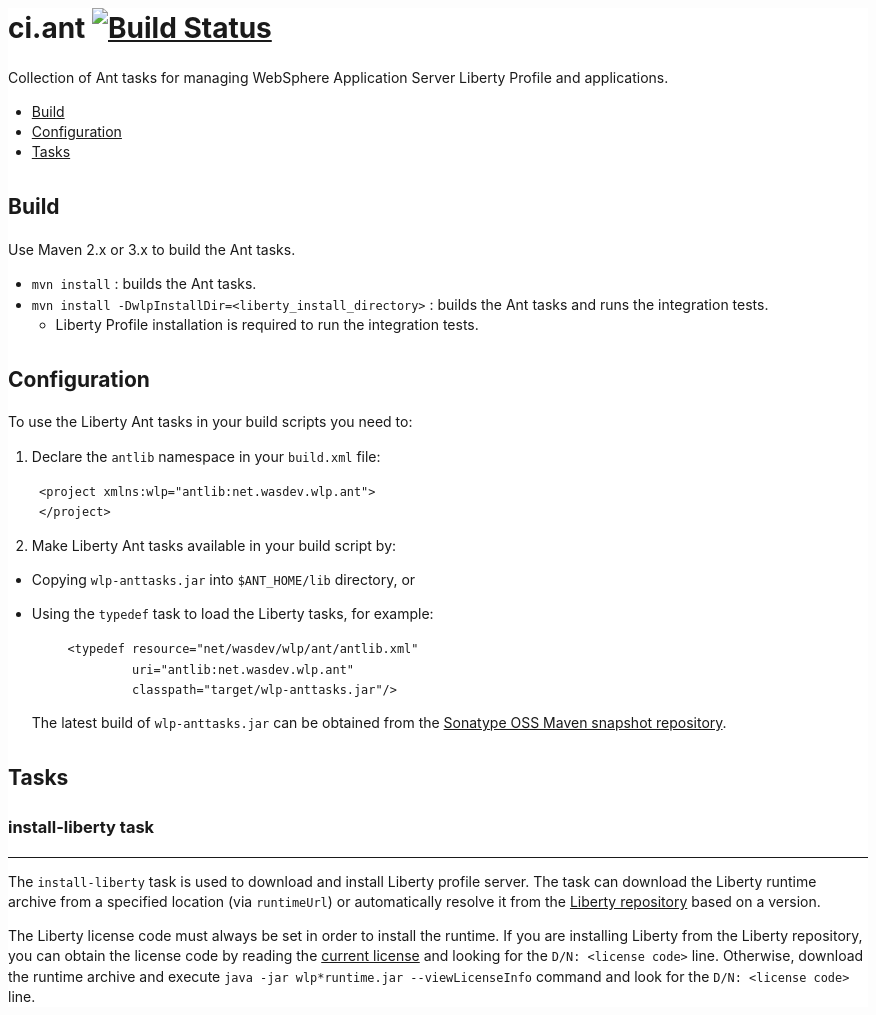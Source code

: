 # ci.ant [![Build Status](https://travis-ci.org/WASdev/ci.ant.svg?branch=master)](https://travis-ci.org/WASdev/ci.ant)

Collection of Ant tasks for managing WebSphere Application Server Liberty Profile and applications.

* [Build](#build)
* [Configuration](#configuration)
* [Tasks](#tasks)

## Build

Use Maven 2.x or 3.x to build the Ant tasks.

* `mvn install` : builds the Ant tasks.
* `mvn install -DwlpInstallDir=<liberty_install_directory>` : builds the Ant tasks and runs the integration tests.
  * Liberty Profile installation is required to run the integration tests.

## Configuration

To use the Liberty Ant tasks in your build scripts you need to:

1. Declare the `antlib` namespace in your `build.xml` file:

        <project xmlns:wlp="antlib:net.wasdev.wlp.ant">
        </project>

2. Make Liberty Ant tasks available in your build script by:
 * Copying `wlp-anttasks.jar` into `$ANT_HOME/lib` directory, or
 * Using the `typedef` task to load the Liberty tasks, for example:

            <typedef resource="net/wasdev/wlp/ant/antlib.xml" 
                     uri="antlib:net.wasdev.wlp.ant" 
                     classpath="target/wlp-anttasks.jar"/>
          
   The latest build of `wlp-anttasks.jar` can be obtained from the [Sonatype OSS Maven snapshot repository](https://oss.sonatype.org/content/repositories/snapshots/net/wasdev/wlp/ant/wlp-anttasks/).
                 
## Tasks

### install-liberty task
---

The `install-liberty` task is used to download and install Liberty profile server. The task can download the Liberty runtime archive from a specified location (via `runtimeUrl`) or automatically resolve it from the [Liberty repository](https://developer.ibm.com/wasdev/downloads/) based on a version. 

The Liberty license code must always be set in order to install the runtime. If you are installing Liberty from the Liberty repository, you can obtain the license code by reading the [current license](http://public.dhe.ibm.com/ibmdl/export/pub/software/websphere/wasdev/downloads/wlp/8.5.5.2/lafiles/runtime/en.html) and looking for the `D/N: <license code>` line. Otherwise, download the runtime archive and execute `java -jar wlp*runtime.jar --viewLicenseInfo` command and look for the `D/N: <license code>` line.
